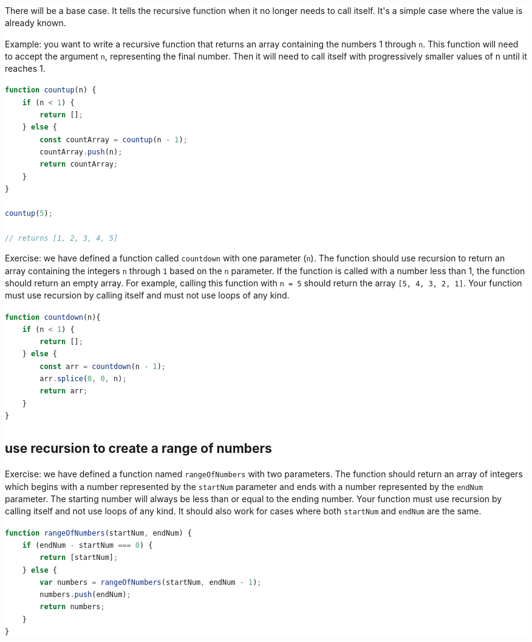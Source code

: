 There will be a base case. It tells the recursive function when it no longer needs to call itself. It's a simple case where the value is already known.

Example: you want to write a recursive function that returns an array containing the numbers 1 through `n`. This function will need to accept the argument `n`, representing the final number. Then it will need to call itself with progressively smaller values of n until it reaches 1.

```js
function countup(n) {
	if (n < 1) {
		return [];
	} else {
		const countArray = countup(n - 1);
		countArray.push(n);
		return countArray;
	}
}

countup(5);

// returns [1, 2, 3, 4, 5]
```

Exercise: we have defined a function called `countdown` with one parameter (`n`). The function should use recursion to return an array containing the integers `n` through `1` based on the `n` parameter. If the function is called with a number less than 1, the function should return an empty array. For example, calling this function with `n = 5` should return the array `[5, 4, 3, 2, 1]`. Your function must use recursion by calling itself and must not use loops of any kind.

```js
function countdown(n){
	if (n < 1) {
		return [];
	} else {
		const arr = countdown(n - 1);
		arr.splice(0, 0, n);
		return arr;
	}
}
```

## use recursion to create a range of numbers
Exercise: we have defined a function named `rangeOfNumbers` with two parameters. The function should return an array of integers which begins with a number represented by the `startNum` parameter and ends with a number represented by the `endNum` parameter. The starting number will always be less than or equal to the ending number. Your function must use recursion by calling itself and not use loops of any kind. It should also work for cases where both `startNum` and `endNum` are the same.

```js
function rangeOfNumbers(startNum, endNum) {
	if (endNum - startNum === 0) {
		return [startNum];
	} else {
		var numbers = rangeOfNumbers(startNum, endNum - 1);
		numbers.push(endNum);
		return numbers;
	}
}
```